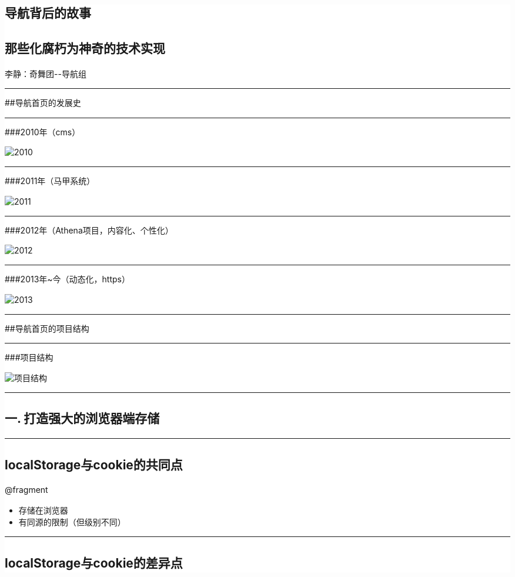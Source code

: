 ## 导航背后的故事
## 那些化腐朽为神奇的技术实现

李静：奇舞团--导航组

---
##导航首页的发展史

---
###2010年（cms）

![2010](img/daohang-tech/2010.png)

---
###2011年（马甲系统）

![2011](img/daohang-tech/2011.png)

---
###2012年（Athena项目，内容化、个性化）

![2012](img/daohang-tech/2012.png)

---
###2013年~今（动态化，https）

![2013](img/daohang-tech/2013.png)

---
##导航首页的项目结构

---
###项目结构

![项目结构](img/daohang-tech/xitong.png)

---

## 一. 打造强大的浏览器端存储

---
## localStorage与cookie的共同点

@fragment

* 存储在浏览器
* 有同源的限制（但级别不同）

---
## localStorage与cookie的差异点
